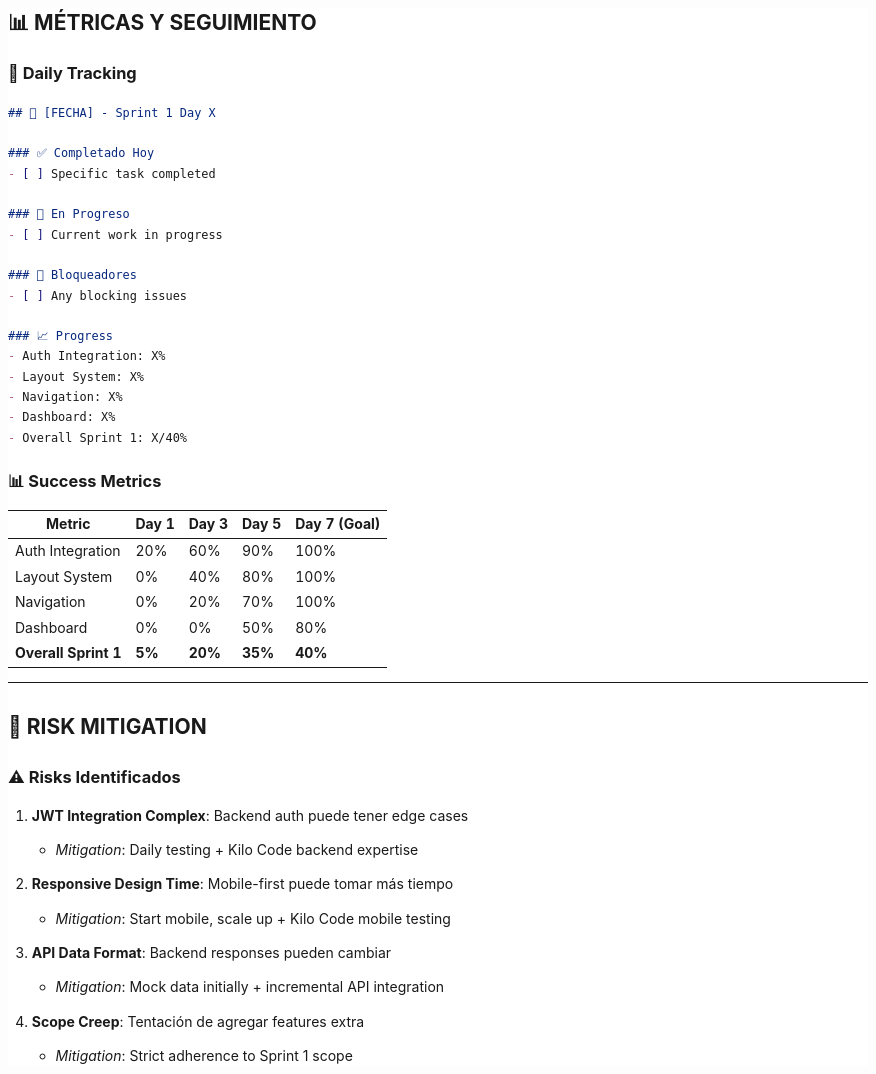 
## 📊 **MÉTRICAS Y SEGUIMIENTO**

### 🎯 **Daily Tracking**
```markdown
## 📅 [FECHA] - Sprint 1 Day X

### ✅ Completado Hoy
- [ ] Specific task completed

### 🔄 En Progreso
- [ ] Current work in progress

### 🚫 Bloqueadores  
- [ ] Any blocking issues

### 📈 Progress
- Auth Integration: X%
- Layout System: X%
- Navigation: X%  
- Dashboard: X%
- Overall Sprint 1: X/40%
```

### 📊 **Success Metrics**
| Metric | Day 1 | Day 3 | Day 5 | Day 7 (Goal) |
|--------|--------|--------|--------|---------------|
| Auth Integration | 20% | 60% | 90% | 100% |
| Layout System | 0% | 40% | 80% | 100% |
| Navigation | 0% | 20% | 70% | 100% |
| Dashboard | 0% | 0% | 50% | 80% |
| **Overall Sprint 1** | **5%** | **20%** | **35%** | **40%** |

---

## 🚨 **RISK MITIGATION**

### ⚠️ **Risks Identificados**
1. **JWT Integration Complex**: Backend auth puede tener edge cases
   - *Mitigation*: Daily testing + Kilo Code backend expertise
   
2. **Responsive Design Time**: Mobile-first puede tomar más tiempo
   - *Mitigation*: Start mobile, scale up + Kilo Code mobile testing
   
3. **API Data Format**: Backend responses pueden cambiar
   - *Mitigation*: Mock data initially + incremental API integration

4. **Scope Creep**: Tentación de agregar features extra
   - *Mitigation*: Strict adherence to Sprint 1 scope
